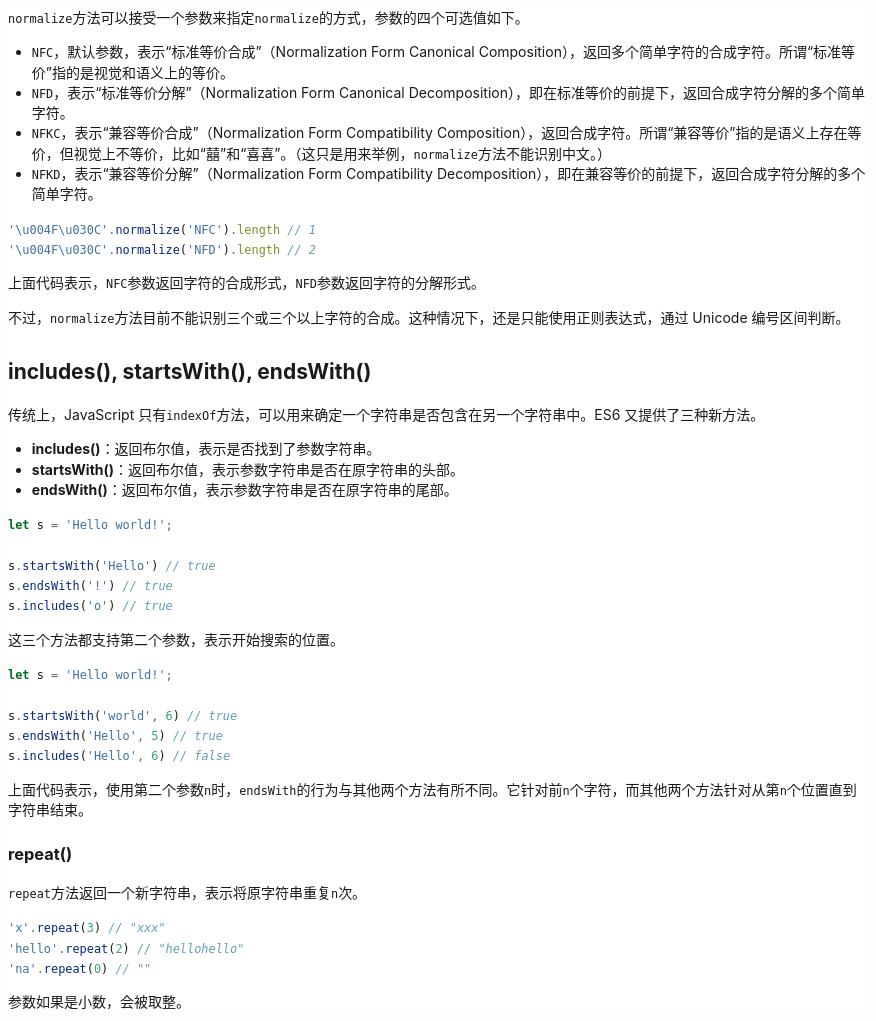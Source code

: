 `normalize`方法可以接受一个参数来指定`normalize`的方式，参数的四个可选值如下。

- `NFC`，默认参数，表示“标准等价合成”（Normalization Form Canonical Composition），返回多个简单字符的合成字符。所谓“标准等价”指的是视觉和语义上的等价。
- `NFD`，表示“标准等价分解”（Normalization Form Canonical Decomposition），即在标准等价的前提下，返回合成字符分解的多个简单字符。
- `NFKC`，表示“兼容等价合成”（Normalization Form Compatibility Composition），返回合成字符。所谓“兼容等价”指的是语义上存在等价，但视觉上不等价，比如“囍”和“喜喜”。（这只是用来举例，`normalize`方法不能识别中文。）
- `NFKD`，表示“兼容等价分解”（Normalization Form Compatibility Decomposition），即在兼容等价的前提下，返回合成字符分解的多个简单字符。

```javascript
'\u004F\u030C'.normalize('NFC').length // 1
'\u004F\u030C'.normalize('NFD').length // 2
```

上面代码表示，`NFC`参数返回字符的合成形式，`NFD`参数返回字符的分解形式。

不过，`normalize`方法目前不能识别三个或三个以上字符的合成。这种情况下，还是只能使用正则表达式，通过 Unicode 编号区间判断。

## includes(), startsWith(), endsWith()

传统上，JavaScript 只有`indexOf`方法，可以用来确定一个字符串是否包含在另一个字符串中。ES6 又提供了三种新方法。

- **includes()**：返回布尔值，表示是否找到了参数字符串。
- **startsWith()**：返回布尔值，表示参数字符串是否在原字符串的头部。
- **endsWith()**：返回布尔值，表示参数字符串是否在原字符串的尾部。

```javascript
let s = 'Hello world!';

s.startsWith('Hello') // true
s.endsWith('!') // true
s.includes('o') // true
```

这三个方法都支持第二个参数，表示开始搜索的位置。

```javascript
let s = 'Hello world!';

s.startsWith('world', 6) // true
s.endsWith('Hello', 5) // true
s.includes('Hello', 6) // false
```

上面代码表示，使用第二个参数`n`时，`endsWith`的行为与其他两个方法有所不同。它针对前`n`个字符，而其他两个方法针对从第`n`个位置直到字符串结束。

### repeat()

`repeat`方法返回一个新字符串，表示将原字符串重复`n`次。

```javascript
'x'.repeat(3) // "xxx"
'hello'.repeat(2) // "hellohello"
'na'.repeat(0) // ""
```

参数如果是小数，会被取整。
